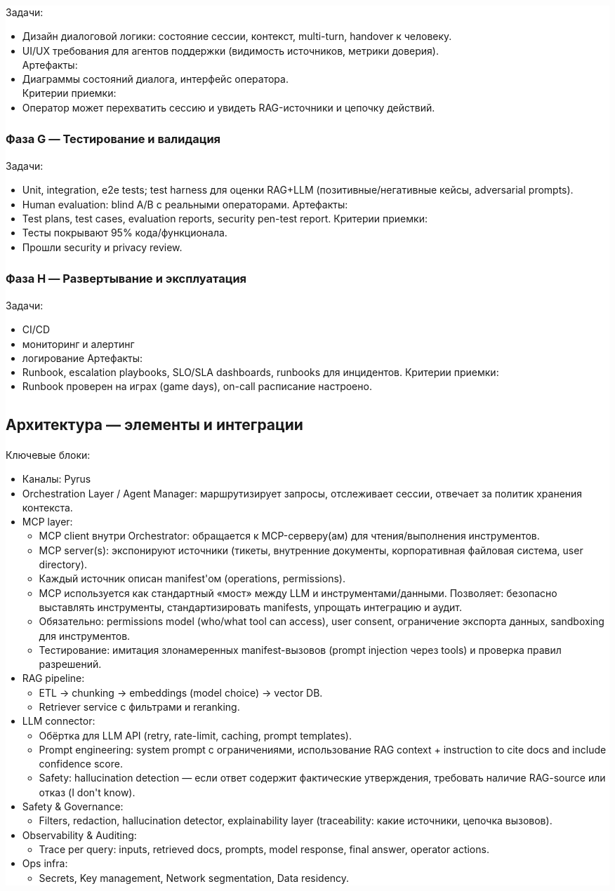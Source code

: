 Задачи:
- Дизайн диалоговой логики: состояние сессии, контекст, multi-turn, handover к человеку.
- UI/UX требования для агентов поддержки (видимость источников, метрики доверия).  
Артефакты:
- Диаграммы состояний диалога, интерфейс оператора.  
Критерии приемки:
- Оператор может перехватить сессию и увидеть RAG-источники и цепочку действий.

### Фаза G — Тестирование и валидация

Задачи:
- Unit, integration, e2e tests; test harness для оценки RAG+LLM (позитивные/негативные кейсы, adversarial prompts).
- Human evaluation: blind A/B с реальными операторами.
Артефакты:
- Test plans, test cases, evaluation reports, security pen-test report.
Критерии приемки:
- Тесты покрывают 95% кода/функционала.
- Прошли security и privacy review.

### Фаза H — Развертывание и эксплуатация

Задачи:
- CI/CD
- мониторинг и алертинг
- логирование
Артефакты:
- Runbook, escalation playbooks, SLO/SLA dashboards, runbooks для инцидентов.
Критерии приемки:
- Runbook проверен на играх (game days), on-call расписание настроено.

## Архитектура — элементы и интеграции

Ключевые блоки:
- Каналы: Pyrus
- Orchestration Layer / Agent Manager: маршрутизирует запросы, отслеживает сессии, отвечает за политик хранения контекста.
- MCP layer:
	- MCP client внутри Orchestrator: обращается к MCP-серверу(ам) для чтения/выполнения инструментов.
	- MCP server(s): экспонируют источники (тикеты, внутренние документы, корпоративная файловая система, user directory).
	- Каждый источник описан manifest'ом (operations, permissions).
	- MCP используется как стандартный «мост» между LLM и инструментами/данными. Позволяет: безопасно выставлять инструменты, стандартизировать manifests, упрощать интеграцию и аудит.
	- Обязательно: permissions model (who/what tool can access), user consent, ограничение экспорта данных, sandboxing для инструментов.
	- Тестирование: имитация злонамеренных manifest-вызовов (prompt injection через tools) и проверка правил разрешений.
- RAG pipeline:
	- ETL → chunking → embeddings (model choice) → vector DB.
	- Retriever service с фильтрами и reranking.
- LLM connector:
	- Обёртка для LLM API (retry, rate-limit, caching, prompt templates).
	- Prompt engineering: system prompt с ограничениями, использование RAG context + instruction to cite docs and include confidence score.
	- Safety: hallucination detection — если ответ содержит фактические утверждения, требовать наличие RAG-source или отказ (I don't know).
- Safety & Governance:
	- Filters, redaction, hallucination detector, explainability layer (traceability: какие источники, цепочка вызовов).
- Observability & Auditing:
	- Trace per query: inputs, retrieved docs, prompts, model response, final answer, operator actions.
- Ops infra:
	- Secrets, Key management, Network segmentation, Data residency.